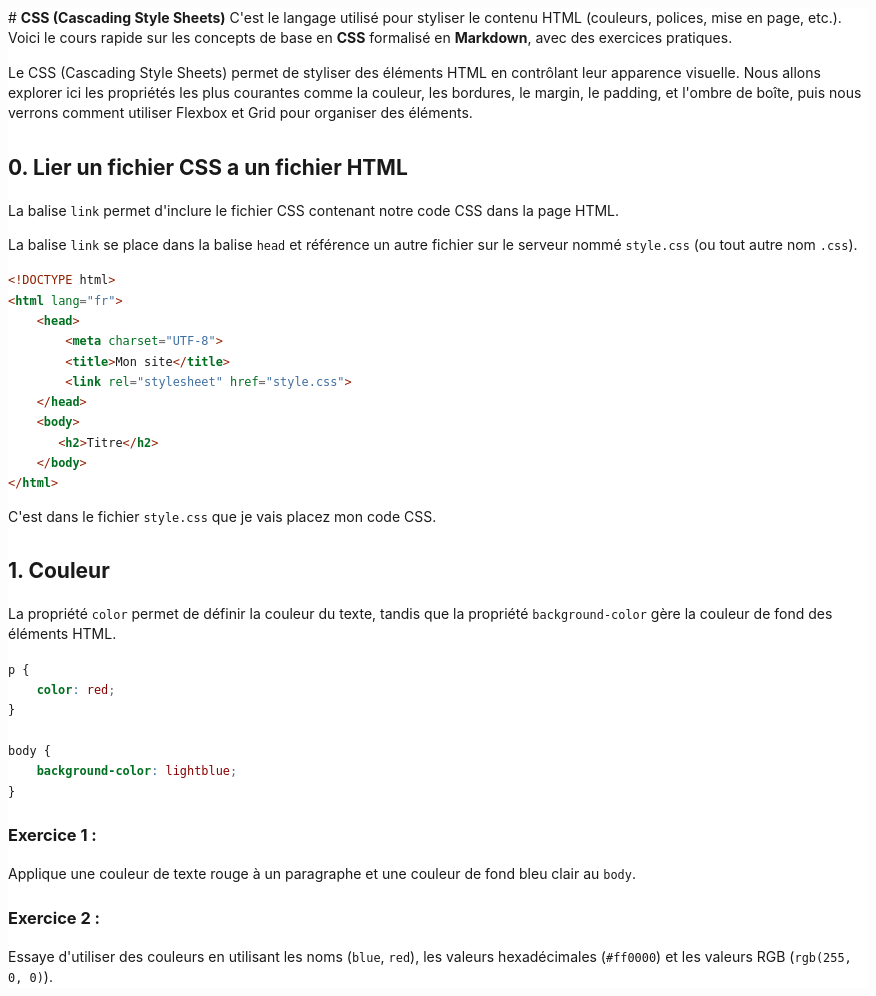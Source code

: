 # **CSS (Cascading Style Sheets)**
C'est le langage utilisé pour styliser le contenu HTML (couleurs, polices, mise en page, etc.).
Voici le cours rapide sur les concepts de base en **CSS** formalisé en **Markdown**, avec des exercices pratiques.

Le CSS (Cascading Style Sheets) permet de styliser des éléments HTML en contrôlant leur apparence visuelle. Nous allons explorer ici les propriétés les plus courantes comme la couleur, les bordures, le margin, le padding, et l'ombre de boîte, puis nous verrons comment utiliser Flexbox et Grid pour organiser des éléments.

## 0. Lier un fichier CSS a un fichier HTML
La balise `link` permet d'inclure le fichier CSS contenant notre code CSS dans la page HTML.

La balise `link` se place dans la balise `head` et référence un autre fichier sur le serveur nommé `style.css` (ou tout autre nom `.css`).

```html
<!DOCTYPE html>
<html lang="fr">
    <head>
        <meta charset="UTF-8">
        <title>Mon site</title>
        <link rel="stylesheet" href="style.css">
    </head>
    <body>
       <h2>Titre</h2>
    </body>
</html>
```

C'est dans le fichier `style.css` que je vais placez mon code CSS.

## 1. Couleur

La propriété `color` permet de définir la couleur du texte, tandis que la propriété `background-color` gère la couleur de fond des éléments HTML.

```css
p {
    color: red;
}

body {
    background-color: lightblue;
}
```

### Exercice 1 :
Applique une couleur de texte rouge à un paragraphe et une couleur de fond bleu clair au `body`.

### Exercice 2 :
Essaye d'utiliser des couleurs en utilisant les noms (`blue`, `red`), les valeurs hexadécimales (`#ff0000`) et les valeurs RGB (`rgb(255, 0, 0)`).
